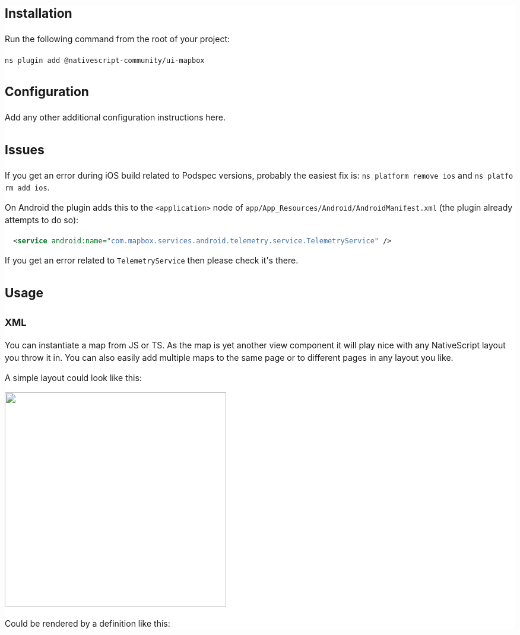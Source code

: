 
[](#installation)


[](#installation)

## Installation
Run the following command from the root of your project:

`ns plugin add @nativescript-community/ui-mapbox`


[](#configuration)


[](#configuration)

## Configuration

Add any other additional configuration instructions here.


[](#issues)


[](#issues)

## Issues

If you get an error during iOS build related to Podspec versions, probably the easiest fix is:
`ns platform remove ios` and `ns platform add ios`.

On Android the plugin adds this to the `<application>` node of `app/App_Resources/Android/AndroidManifest.xml` (the plugin already attempts to do so):

```xml
  <service android:name="com.mapbox.services.android.telemetry.service.TelemetryService" />
```

If you get an error related to `TelemetryService` then please check it's there.


[](#usage)


[](#usage)

## Usage

### XML
You can instantiate a map from JS or TS. As the map is yet another view component it will play nice with any NativeScript layout you throw it in. You can also easily add multiple maps to the same page or to different pages in any layout you like.

A simple layout could look like this:

<img src="https://raw.githubusercontent.com/nativescript-community/ui-mapbox/master/images/ios-xml-declared.png" width="373px" height="361px" />

Could be rendered by a definition like this:

